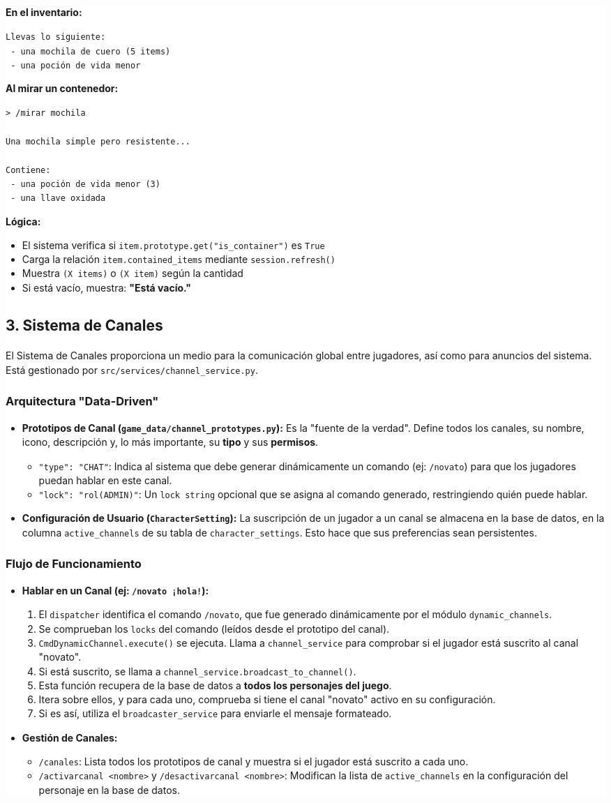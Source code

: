 **En el inventario:**
```
Llevas lo siguiente:
 - una mochila de cuero (5 items)
 - una poción de vida menor
```

**Al mirar un contenedor:**
```
> /mirar mochila

Una mochila simple pero resistente...

Contiene:
 - una poción de vida menor (3)
 - una llave oxidada
```

**Lógica:**
- El sistema verifica si `item.prototype.get("is_container")` es `True`
- Carga la relación `item.contained_items` mediante `session.refresh()`
- Muestra `(X items)` o `(X item)` según la cantidad
- Si está vacío, muestra: **"Está vacío."**

## 3. Sistema de Canales

El Sistema de Canales proporciona un medio para la comunicación global entre jugadores, así como para anuncios del sistema. Está gestionado por `src/services/channel_service.py`.

### Arquitectura "Data-Driven"

*   **Prototipos de Canal (`game_data/channel_prototypes.py`):** Es la "fuente de la verdad". Define todos los canales, su nombre, icono, descripción y, lo más importante, su **tipo** y sus **permisos**.
    *   `"type": "CHAT"`: Indica al sistema que debe generar dinámicamente un comando (ej: `/novato`) para que los jugadores puedan hablar en este canal.
    *   `"lock": "rol(ADMIN)"`: Un `lock string` opcional que se asigna al comando generado, restringiendo quién puede hablar.

*   **Configuración de Usuario (`CharacterSetting`):** La suscripción de un jugador a un canal se almacena en la base de datos, en la columna `active_channels` de su tabla de `character_settings`. Esto hace que sus preferencias sean persistentes.

### Flujo de Funcionamiento

*   **Hablar en un Canal (ej: `/novato ¡hola!`):**
    1.  El `dispatcher` identifica el comando `/novato`, que fue generado dinámicamente por el módulo `dynamic_channels`.
    2.  Se comprueban los `locks` del comando (leídos desde el prototipo del canal).
    3.  `CmdDynamicChannel.execute()` se ejecuta. Llama a `channel_service` para comprobar si el jugador está suscrito al canal "novato".
    4.  Si está suscrito, se llama a `channel_service.broadcast_to_channel()`.
    5.  Esta función recupera de la base de datos a **todos los personajes del juego**.
    6.  Itera sobre ellos, y para cada uno, comprueba si tiene el canal "novato" activo en su configuración.
    7.  Si es así, utiliza el `broadcaster_service` para enviarle el mensaje formateado.

*   **Gestión de Canales:**
    *   `/canales`: Lista todos los prototipos de canal y muestra si el jugador está suscrito a cada uno.
    *   `/activarcanal <nombre>` y `/desactivarcanal <nombre>`: Modifican la lista de `active_channels` en la configuración del personaje en la base de datos.